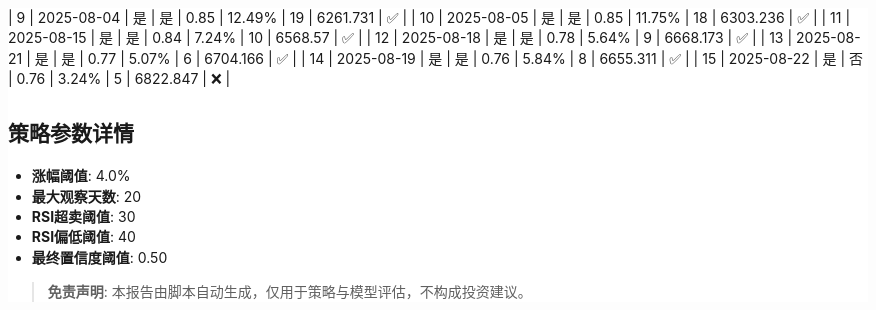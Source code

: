 | 9 | 2025-08-04 | 是 | 是 | 0.85 | 12.49% | 19 | 6261.731 | ✅ |
| 10 | 2025-08-05 | 是 | 是 | 0.85 | 11.75% | 18 | 6303.236 | ✅ |
| 11 | 2025-08-15 | 是 | 是 | 0.84 | 7.24% | 10 | 6568.57 | ✅ |
| 12 | 2025-08-18 | 是 | 是 | 0.78 | 5.64% | 9 | 6668.173 | ✅ |
| 13 | 2025-08-21 | 是 | 是 | 0.77 | 5.07% | 6 | 6704.166 | ✅ |
| 14 | 2025-08-19 | 是 | 是 | 0.76 | 5.84% | 8 | 6655.311 | ✅ |
| 15 | 2025-08-22 | 是 | 否 | 0.76 | 3.24% | 5 | 6822.847 | ❌ |

## 策略参数详情
- **涨幅阈值**: 4.0%
- **最大观察天数**: 20
- **RSI超卖阈值**: 30
- **RSI偏低阈值**: 40
- **最终置信度阈值**: 0.50

> **免责声明**: 本报告由脚本自动生成，仅用于策略与模型评估，不构成投资建议。